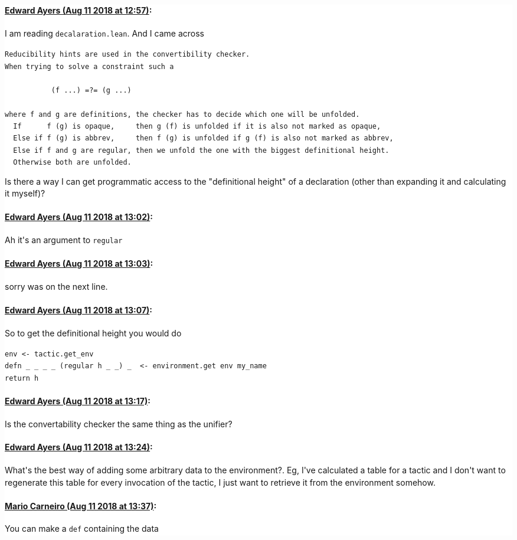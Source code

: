 #### [Edward Ayers (Aug 11 2018 at 12:57)](https://leanprover.zulipchat.com/#narrow/stream/113488-general/topic/Ed%27s%20question%20barrage/near/131949675):
I am reading `decalaration.lean`. And I came across
```quote
Reducibility hints are used in the convertibility checker.
When trying to solve a constraint such a

           (f ...) =?= (g ...)

where f and g are definitions, the checker has to decide which one will be unfolded.
  If      f (g) is opaque,     then g (f) is unfolded if it is also not marked as opaque,
  Else if f (g) is abbrev,     then f (g) is unfolded if g (f) is also not marked as abbrev,
  Else if f and g are regular, then we unfold the one with the biggest definitional height.
  Otherwise both are unfolded.
```
Is there a way I can get programmatic access to the "definitional height" of a declaration (other than expanding it and calculating it myself)?

#### [Edward Ayers (Aug 11 2018 at 13:02)](https://leanprover.zulipchat.com/#narrow/stream/113488-general/topic/Ed%27s%20question%20barrage/near/131949878):
Ah it's an argument to `regular`

#### [Edward Ayers (Aug 11 2018 at 13:03)](https://leanprover.zulipchat.com/#narrow/stream/113488-general/topic/Ed%27s%20question%20barrage/near/131949886):
sorry was on the next line.

#### [Edward Ayers (Aug 11 2018 at 13:07)](https://leanprover.zulipchat.com/#narrow/stream/113488-general/topic/Ed%27s%20question%20barrage/near/131950012):
So to get the definitional height you would do
```lean
env <- tactic.get_env
defn _ _ _ _ (regular h _ _) _  <- environment.get env my_name
return h
```

#### [Edward Ayers (Aug 11 2018 at 13:17)](https://leanprover.zulipchat.com/#narrow/stream/113488-general/topic/Ed%27s%20question%20barrage/near/131950392):
Is the convertability checker the same thing as the unifier?

#### [Edward Ayers (Aug 11 2018 at 13:24)](https://leanprover.zulipchat.com/#narrow/stream/113488-general/topic/Ed%27s%20question%20barrage/near/131950628):
What's the best way of adding some arbitrary data to the environment?. Eg, I've calculated a table for a tactic and I don't want to regenerate this table for every invocation of the tactic, I just want to retrieve it from the environment somehow.

#### [Mario Carneiro (Aug 11 2018 at 13:37)](https://leanprover.zulipchat.com/#narrow/stream/113488-general/topic/Ed%27s%20question%20barrage/near/131951039):
You can make a `def` containing the data
